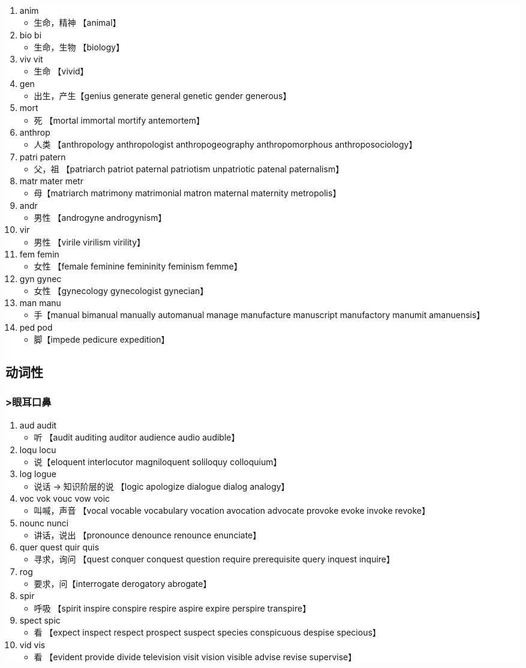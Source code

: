 1. anim
    - 生命，精神 【animal】
2. bio bi
    - 生命，生物 【biology】
3. viv vit
    - 生命 【vivid】
4. gen
    - 出生，产生【genius generate general genetic gender generous】
5. mort
    - 死 【mortal immortal mortify antemortem】
6. anthrop
    - 人类 【anthropology anthropologist anthropogeography anthropomorphous anthroposociology】
7. patri patern
    - 父，祖 【patriarch patriot paternal patriotism unpatriotic patenal paternalism】
8. matr mater metr
    - 母【matriarch matrimony matrimonial matron maternal maternity metropolis】
9. andr
    - 男性 【androgyne androgynism】
10. vir
    - 男性 【virile virilism virility】
11. fem femin
    - 女性 【female feminine femininity feminism femme】
12. gyn gynec
    - 女性 【gynecology gynecologist gynecian】
13. man manu
    - 手【manual bimanual manually automanual manage manufacture manuscript manufactory manumit amanuensis】
14. ped pod
    - 脚【impede pedicure expedition】

## 动词性

### >眼耳口鼻

1. aud audit
    - 听 【audit auditing auditor audience audio audible】
2. loqu locu
    - 说【eloquent interlocutor magniloquent soliloquy colloquium】
3. log logue
    - 说话 → 知识阶层的说 【logic apologize dialogue dialog analogy】
4. voc vok vouc vow voic
    - 叫喊，声音 【vocal vocable vocabulary vocation avocation advocate provoke evoke invoke revoke】
5. nounc nunci
    - 讲话，说出 【pronounce denounce renounce enunciate】
6. quer quest quir quis
    - 寻求，询问 【quest conquer conquest question require prerequisite query inquest inquire】
7. rog 
    - 要求，问【interrogate derogatory abrogate】
8. spir
    - 呼吸 【spirit inspire conspire respire aspire expire perspire transpire】
9. spect spic
    - 看 【expect inspect respect prospect suspect species conspicuous despise specious】
10. vid vis
    - 看 【evident provide divide television visit vision visible advise revise supervise】
